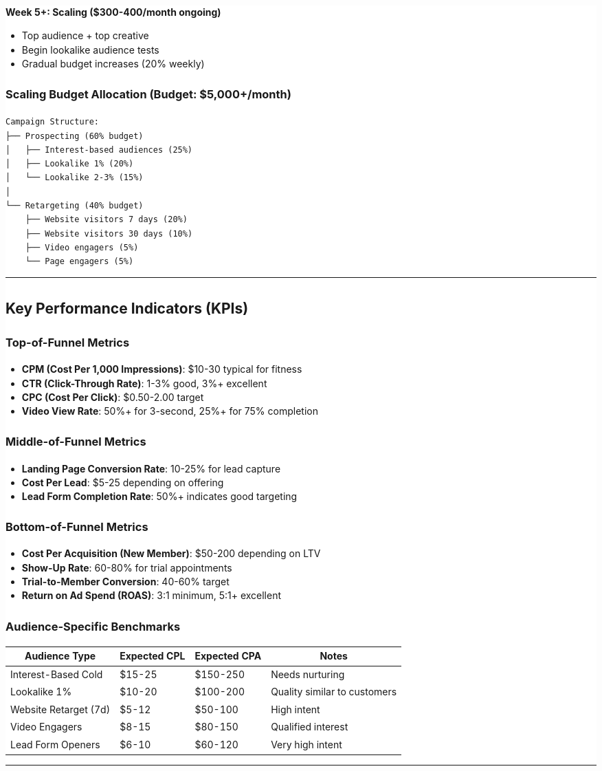 **Week 5+: Scaling ($300-400/month ongoing)**
- Top audience + top creative
- Begin lookalike audience tests
- Gradual budget increases (20% weekly)

### Scaling Budget Allocation (Budget: $5,000+/month)

```
Campaign Structure:
├── Prospecting (60% budget)
│   ├── Interest-based audiences (25%)
│   ├── Lookalike 1% (20%)
│   └── Lookalike 2-3% (15%)
│
└── Retargeting (40% budget)
    ├── Website visitors 7 days (20%)
    ├── Website visitors 30 days (10%)
    ├── Video engagers (5%)
    └── Page engagers (5%)
```

---

## Key Performance Indicators (KPIs)

### Top-of-Funnel Metrics
- **CPM (Cost Per 1,000 Impressions)**: $10-30 typical for fitness
- **CTR (Click-Through Rate)**: 1-3% good, 3%+ excellent
- **CPC (Cost Per Click)**: $0.50-2.00 target
- **Video View Rate**: 50%+ for 3-second, 25%+ for 75% completion

### Middle-of-Funnel Metrics
- **Landing Page Conversion Rate**: 10-25% for lead capture
- **Cost Per Lead**: $5-25 depending on offering
- **Lead Form Completion Rate**: 50%+ indicates good targeting

### Bottom-of-Funnel Metrics
- **Cost Per Acquisition (New Member)**: $50-200 depending on LTV
- **Show-Up Rate**: 60-80% for trial appointments
- **Trial-to-Member Conversion**: 40-60% target
- **Return on Ad Spend (ROAS)**: 3:1 minimum, 5:1+ excellent

### Audience-Specific Benchmarks

| Audience Type | Expected CPL | Expected CPA | Notes |
|--------------|-------------|--------------|-------|
| Interest-Based Cold | $15-25 | $150-250 | Needs nurturing |
| Lookalike 1% | $10-20 | $100-200 | Quality similar to customers |
| Website Retarget (7d) | $5-12 | $50-100 | High intent |
| Video Engagers | $8-15 | $80-150 | Qualified interest |
| Lead Form Openers | $6-10 | $60-120 | Very high intent |

---